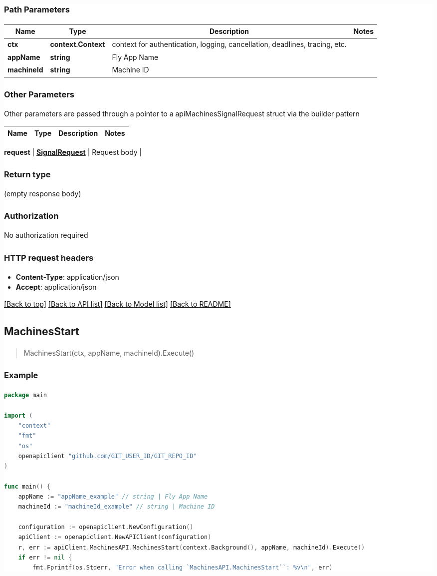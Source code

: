 ### Path Parameters


Name | Type | Description  | Notes
------------- | ------------- | ------------- | -------------
**ctx** | **context.Context** | context for authentication, logging, cancellation, deadlines, tracing, etc.
**appName** | **string** | Fly App Name | 
**machineId** | **string** | Machine ID | 

### Other Parameters

Other parameters are passed through a pointer to a apiMachinesSignalRequest struct via the builder pattern


Name | Type | Description  | Notes
------------- | ------------- | ------------- | -------------


 **request** | [**SignalRequest**](SignalRequest.md) | Request body | 

### Return type

 (empty response body)

### Authorization

No authorization required

### HTTP request headers

- **Content-Type**: application/json
- **Accept**: application/json

[[Back to top]](#) [[Back to API list]](../README.md#documentation-for-api-endpoints)
[[Back to Model list]](../README.md#documentation-for-models)
[[Back to README]](../README.md)


## MachinesStart

> MachinesStart(ctx, appName, machineId).Execute()



### Example

```go
package main

import (
    "context"
    "fmt"
    "os"
    openapiclient "github.com/GIT_USER_ID/GIT_REPO_ID"
)

func main() {
    appName := "appName_example" // string | Fly App Name
    machineId := "machineId_example" // string | Machine ID

    configuration := openapiclient.NewConfiguration()
    apiClient := openapiclient.NewAPIClient(configuration)
    r, err := apiClient.MachinesAPI.MachinesStart(context.Background(), appName, machineId).Execute()
    if err != nil {
        fmt.Fprintf(os.Stderr, "Error when calling `MachinesAPI.MachinesStart``: %v\n", err)
```